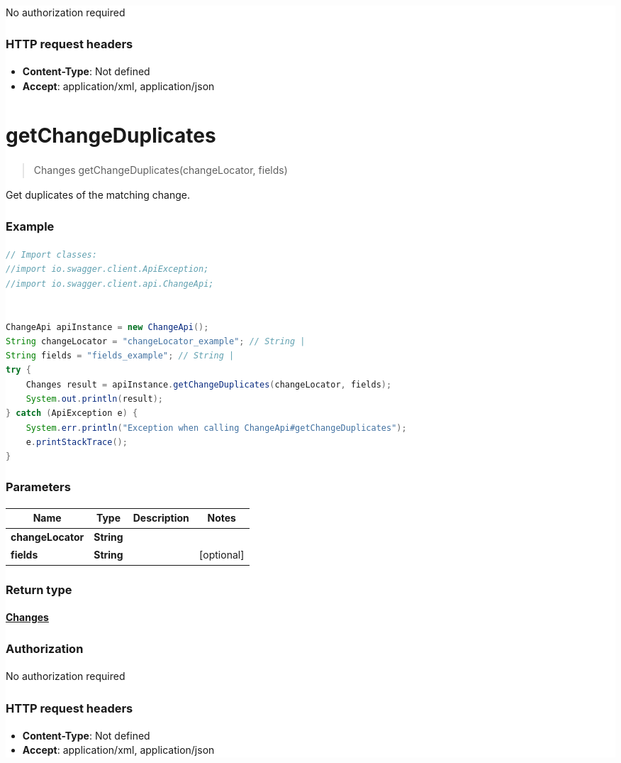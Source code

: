 No authorization required

### HTTP request headers

 - **Content-Type**: Not defined
 - **Accept**: application/xml, application/json

<a name="getChangeDuplicates"></a>
# **getChangeDuplicates**
> Changes getChangeDuplicates(changeLocator, fields)

Get duplicates of the matching change.



### Example
```java
// Import classes:
//import io.swagger.client.ApiException;
//import io.swagger.client.api.ChangeApi;


ChangeApi apiInstance = new ChangeApi();
String changeLocator = "changeLocator_example"; // String | 
String fields = "fields_example"; // String | 
try {
    Changes result = apiInstance.getChangeDuplicates(changeLocator, fields);
    System.out.println(result);
} catch (ApiException e) {
    System.err.println("Exception when calling ChangeApi#getChangeDuplicates");
    e.printStackTrace();
}
```

### Parameters

Name | Type | Description  | Notes
------------- | ------------- | ------------- | -------------
 **changeLocator** | **String**|  |
 **fields** | **String**|  | [optional]

### Return type

[**Changes**](Changes.md)

### Authorization

No authorization required

### HTTP request headers

 - **Content-Type**: Not defined
 - **Accept**: application/xml, application/json
